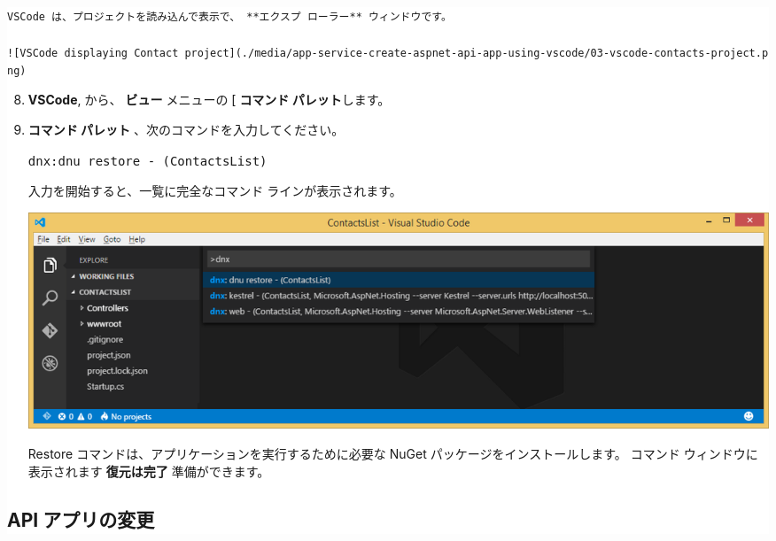     VSCode は、プロジェクトを読み込んで表示で、 **エクスプ ローラー** ウィンドウです。

    ![VSCode displaying Contact project](./media/app-service-create-aspnet-api-app-using-vscode/03-vscode-contacts-project.png)

8.  **VSCode**, から、 **ビュー** メニューの [ **コマンド パレット**します。
9.  **コマンド パレット** 、次のコマンドを入力してください。

    <pre class="prettyprint">
    dnx:dnu restore - (ContactsList)
    </pre> 

    入力を開始すると、一覧に完全なコマンド ラインが表示されます。

    ![Restore コマンド](./media/app-service-create-aspnet-api-app-using-vscode/04-dnu-restore.png)

    Restore コマンドは、アプリケーションを実行するために必要な NuGet パッケージをインストールします。 コマンド ウィンドウに表示されます **復元は完了** 準備ができます。

## API アプリの変更
